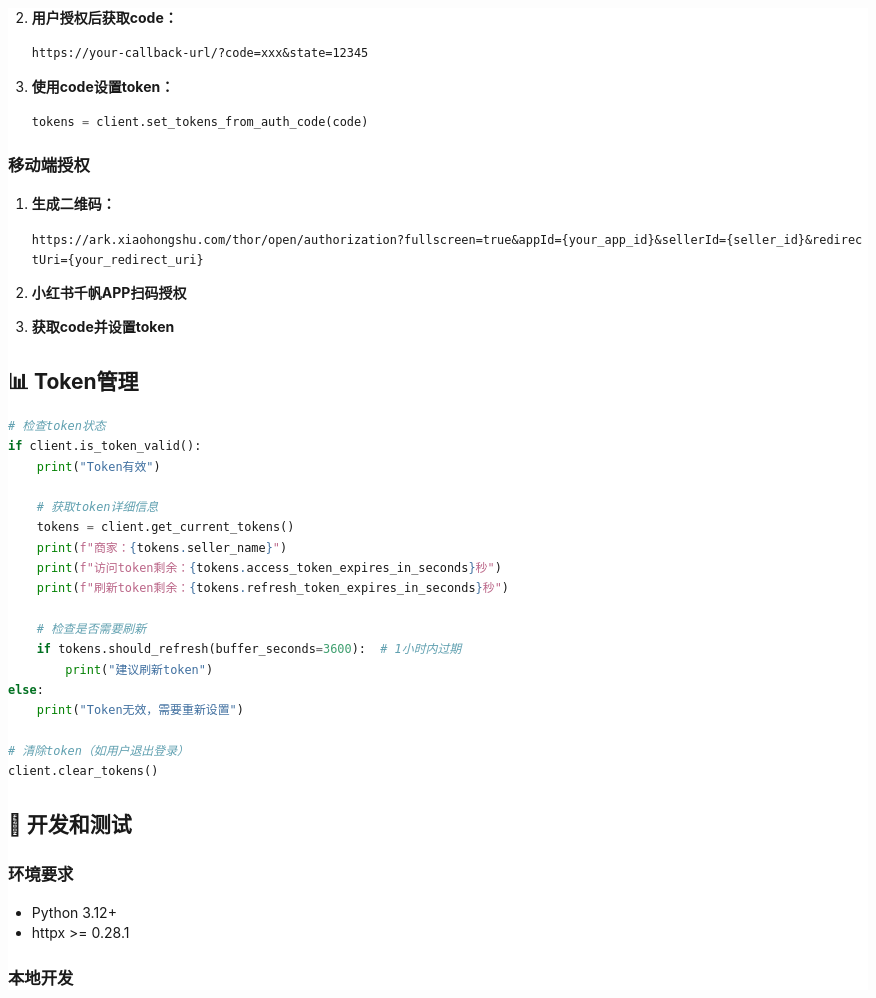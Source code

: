 2. **用户授权后获取code：**
   ```
   https://your-callback-url/?code=xxx&state=12345
   ```

3. **使用code设置token：**
   ```python
   tokens = client.set_tokens_from_auth_code(code)
   ```

### 移动端授权

1. **生成二维码：**
   ```
   https://ark.xiaohongshu.com/thor/open/authorization?fullscreen=true&appId={your_app_id}&sellerId={seller_id}&redirectUri={your_redirect_uri}
   ```

2. **小红书千帆APP扫码授权**

3. **获取code并设置token**

## 📊 Token管理

```python
# 检查token状态
if client.is_token_valid():
    print("Token有效")

    # 获取token详细信息
    tokens = client.get_current_tokens()
    print(f"商家：{tokens.seller_name}")
    print(f"访问token剩余：{tokens.access_token_expires_in_seconds}秒")
    print(f"刷新token剩余：{tokens.refresh_token_expires_in_seconds}秒")

    # 检查是否需要刷新
    if tokens.should_refresh(buffer_seconds=3600):  # 1小时内过期
        print("建议刷新token")
else:
    print("Token无效，需要重新设置")

# 清除token（如用户退出登录）
client.clear_tokens()
```

## 🧪 开发和测试

### 环境要求

- Python 3.12+
- httpx >= 0.28.1

### 本地开发
